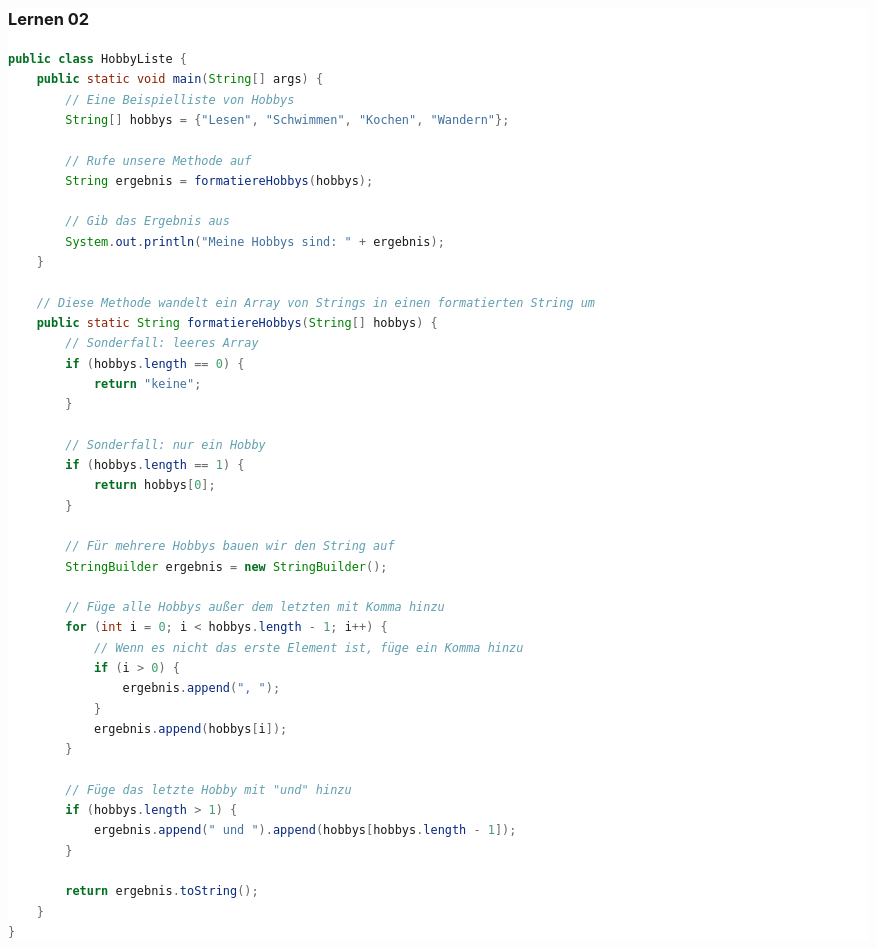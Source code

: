 ### Lernen 02

```java
public class HobbyListe {
    public static void main(String[] args) {
        // Eine Beispielliste von Hobbys
        String[] hobbys = {"Lesen", "Schwimmen", "Kochen", "Wandern"};
        
        // Rufe unsere Methode auf
        String ergebnis = formatiereHobbys(hobbys);
        
        // Gib das Ergebnis aus
        System.out.println("Meine Hobbys sind: " + ergebnis);
    }
    
    // Diese Methode wandelt ein Array von Strings in einen formatierten String um
    public static String formatiereHobbys(String[] hobbys) {
        // Sonderfall: leeres Array
        if (hobbys.length == 0) {
            return "keine";
        }
        
        // Sonderfall: nur ein Hobby
        if (hobbys.length == 1) {
            return hobbys[0];
        }
        
        // Für mehrere Hobbys bauen wir den String auf
        StringBuilder ergebnis = new StringBuilder();
        
        // Füge alle Hobbys außer dem letzten mit Komma hinzu
        for (int i = 0; i < hobbys.length - 1; i++) {
            // Wenn es nicht das erste Element ist, füge ein Komma hinzu
            if (i > 0) {
                ergebnis.append(", ");
            }
            ergebnis.append(hobbys[i]);
        }
        
        // Füge das letzte Hobby mit "und" hinzu
        if (hobbys.length > 1) {
            ergebnis.append(" und ").append(hobbys[hobbys.length - 1]);
        }
        
        return ergebnis.toString();
    }
}
```